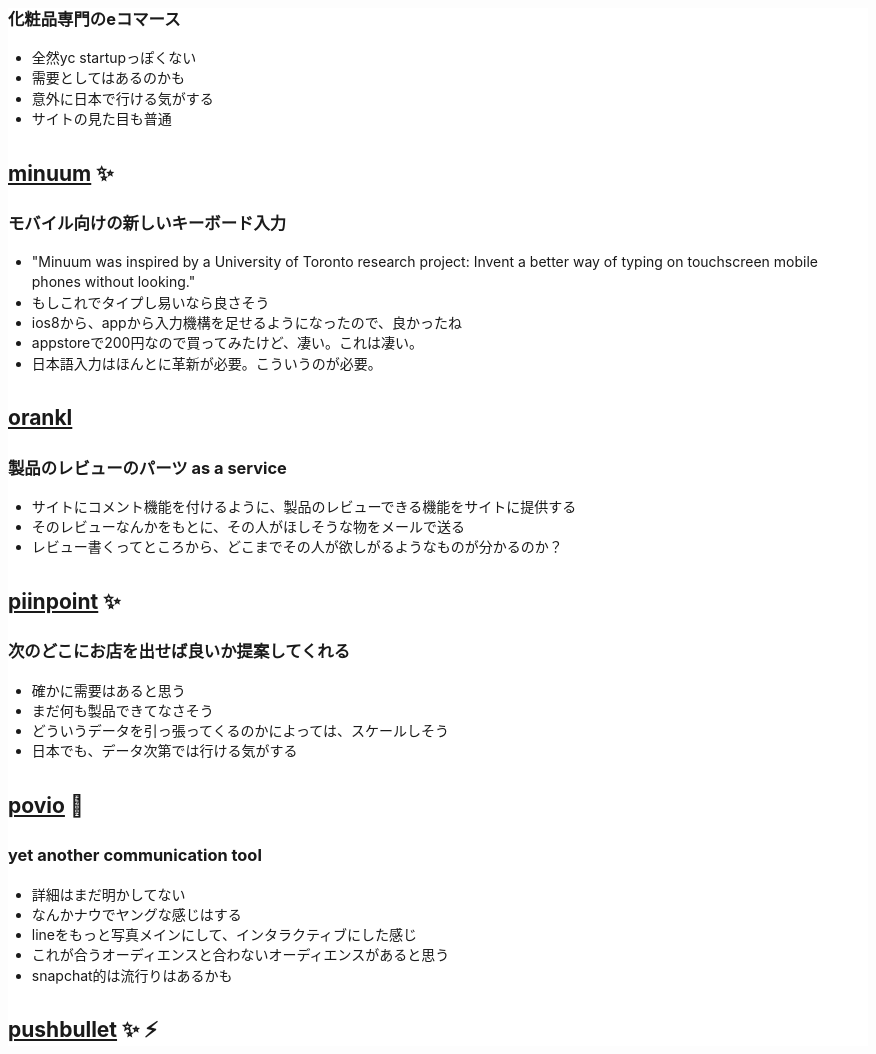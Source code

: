 ### 化粧品専門のeコマース

- 全然yc startupっぽくない
- 需要としてはあるのかも
- 意外に日本で行ける気がする
- サイトの見た目も普通


## [minuum](http://minuum.com/) :sparkles:

### モバイル向けの新しいキーボード入力

- "Minuum was inspired by a University of Toronto research project: Invent a better way of typing on touchscreen mobile phones without looking."
- もしこれでタイプし易いなら良さそう
- ios8から、appから入力機構を足せるようになったので、良かったね
- appstoreで200円なので買ってみたけど、凄い。これは凄い。
- 日本語入力はほんとに革新が必要。こういうのが必要。


## [orankl](https://www.orankl.com/)

### 製品のレビューのパーツ as a service

- サイトにコメント機能を付けるように、製品のレビューできる機能をサイトに提供する
- そのレビューなんかをもとに、その人がほしそうな物をメールで送る
- レビュー書くってところから、どこまでその人が欲しがるようなものが分かるのか？


## [piinpoint](https://piinpoint.com/) :sparkles:

### 次のどこにお店を出せば良いか提案してくれる

- 確かに需要はあると思う
- まだ何も製品できてなさそう
- どういうデータを引っ張ってくるのかによっては、スケールしそう
- 日本でも、データ次第では行ける気がする


## [povio](http://pov.io/) :sparkling_heart:

### yet another communication tool

- 詳細はまだ明かしてない
- なんかナウでヤングな感じはする
- lineをもっと写真メインにして、インタラクティブにした感じ
- これが合うオーディエンスと合わないオーディエンスがあると思う
- snapchat的は流行りはあるかも


## [pushbullet](https://www.pushbullet.com/) :sparkles: :zap:
